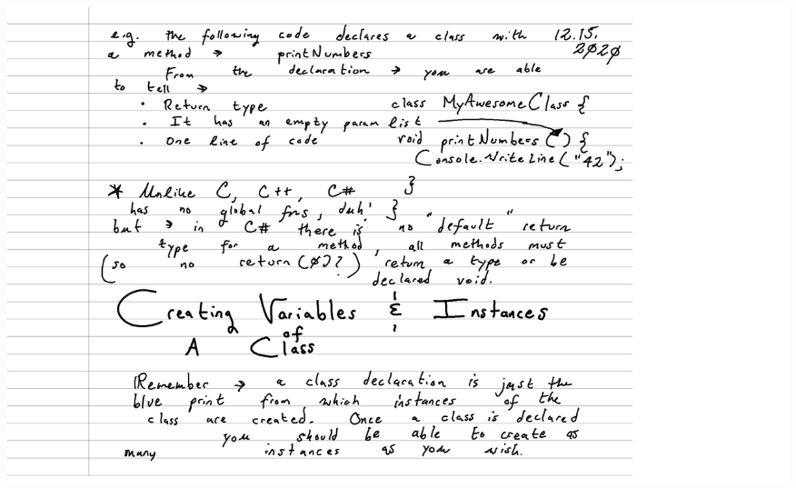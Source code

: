   <img src="https://github.com/stan-alam/Csharp/blob/master/viscsharp/05/images/vcshrp05%20-%20page%2014.png" width="80%" height="80%">
</a>

<a>